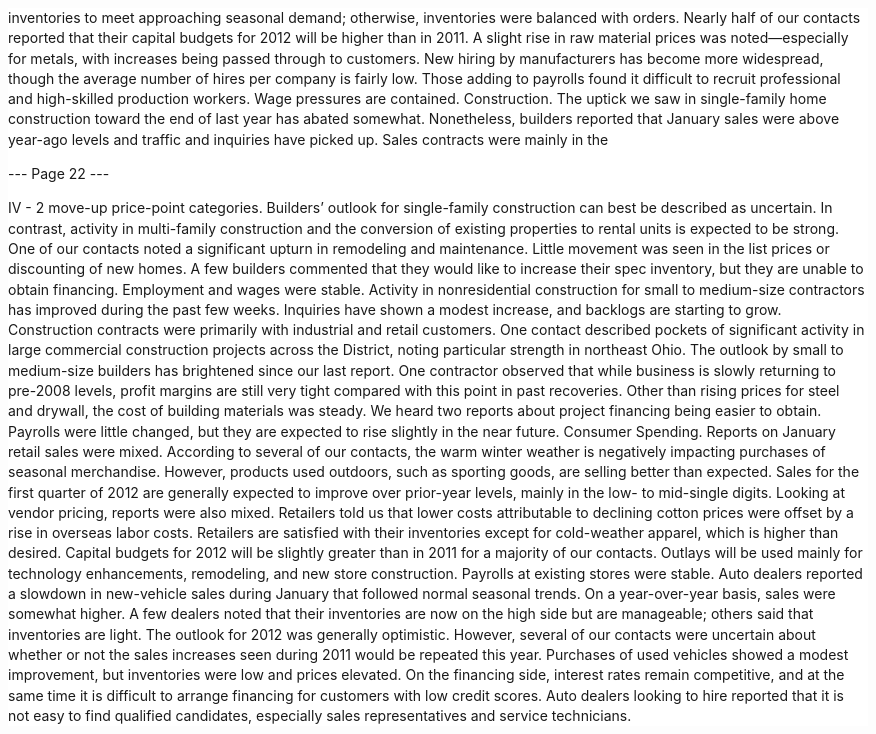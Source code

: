 inventories to meet approaching seasonal demand; otherwise, inventories were balanced with
orders. Nearly half of our contacts reported that their capital budgets for 2012 will be higher
than in 2011. A slight rise in raw material prices was noted—especially for metals, with
increases being passed through to customers. New hiring by manufacturers has become more
widespread, though the average number of hires per company is fairly low. Those adding to
payrolls found it difficult to recruit professional and high-skilled production workers. Wage
pressures are contained.
Construction. The uptick we saw in single-family home construction toward the end of
last year has abated somewhat. Nonetheless, builders reported that January sales were above
year-ago levels and traffic and inquiries have picked up. Sales contracts were mainly in the

--- Page 22 ---

IV - 2
move-up price-point categories. Builders’ outlook for single-family construction can best be
described as uncertain. In contrast, activity in multi-family construction and the conversion of
existing properties to rental units is expected to be strong. One of our contacts noted a
significant upturn in remodeling and maintenance. Little movement was seen in the list prices or
discounting of new homes. A few builders commented that they would like to increase their
spec inventory, but they are unable to obtain financing. Employment and wages were stable.
Activity in nonresidential construction for small to medium-size contractors has
improved during the past few weeks. Inquiries have shown a modest increase, and backlogs are
starting to grow. Construction contracts were primarily with industrial and retail customers.
One contact described pockets of significant activity in large commercial construction projects
across the District, noting particular strength in northeast Ohio. The outlook by small to
medium-size builders has brightened since our last report. One contractor observed that while
business is slowly returning to pre-2008 levels, profit margins are still very tight compared with
this point in past recoveries. Other than rising prices for steel and drywall, the cost of building
materials was steady. We heard two reports about project financing being easier to obtain.
Payrolls were little changed, but they are expected to rise slightly in the near future.
Consumer Spending. Reports on January retail sales were mixed. According to several
of our contacts, the warm winter weather is negatively impacting purchases of seasonal
merchandise. However, products used outdoors, such as sporting goods, are selling better than
expected. Sales for the first quarter of 2012 are generally expected to improve over prior-year
levels, mainly in the low- to mid-single digits. Looking at vendor pricing, reports were also
mixed. Retailers told us that lower costs attributable to declining cotton prices were offset by a
rise in overseas labor costs. Retailers are satisfied with their inventories except for cold-weather
apparel, which is higher than desired. Capital budgets for 2012 will be slightly greater than in
2011 for a majority of our contacts. Outlays will be used mainly for technology enhancements,
remodeling, and new store construction. Payrolls at existing stores were stable.
Auto dealers reported a slowdown in new-vehicle sales during January that followed
normal seasonal trends. On a year-over-year basis, sales were somewhat higher. A few dealers
noted that their inventories are now on the high side but are manageable; others said that
inventories are light. The outlook for 2012 was generally optimistic. However, several of our
contacts were uncertain about whether or not the sales increases seen during 2011 would be
repeated this year. Purchases of used vehicles showed a modest improvement, but inventories
were low and prices elevated. On the financing side, interest rates remain competitive, and at the
same time it is difficult to arrange financing for customers with low credit scores. Auto dealers
looking to hire reported that it is not easy to find qualified candidates, especially sales
representatives and service technicians.
